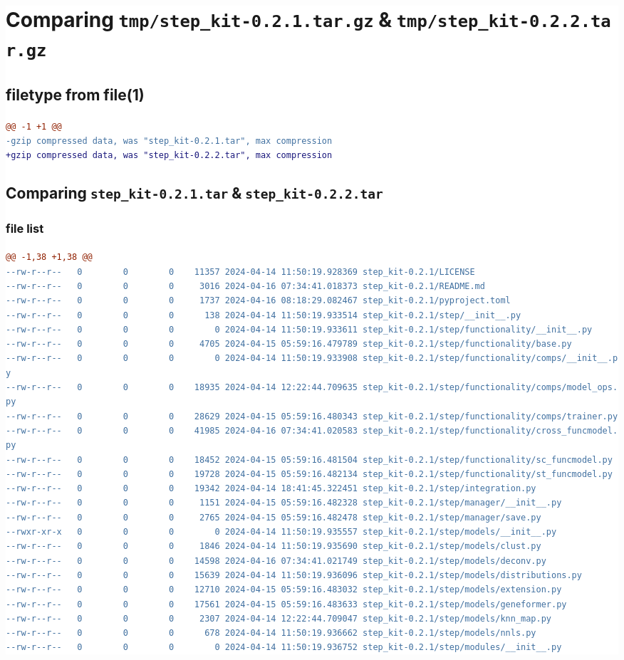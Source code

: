 # Comparing `tmp/step_kit-0.2.1.tar.gz` & `tmp/step_kit-0.2.2.tar.gz`

## filetype from file(1)

```diff
@@ -1 +1 @@
-gzip compressed data, was "step_kit-0.2.1.tar", max compression
+gzip compressed data, was "step_kit-0.2.2.tar", max compression
```

## Comparing `step_kit-0.2.1.tar` & `step_kit-0.2.2.tar`

### file list

```diff
@@ -1,38 +1,38 @@
--rw-r--r--   0        0        0    11357 2024-04-14 11:50:19.928369 step_kit-0.2.1/LICENSE
--rw-r--r--   0        0        0     3016 2024-04-16 07:34:41.018373 step_kit-0.2.1/README.md
--rw-r--r--   0        0        0     1737 2024-04-16 08:18:29.082467 step_kit-0.2.1/pyproject.toml
--rw-r--r--   0        0        0      138 2024-04-14 11:50:19.933514 step_kit-0.2.1/step/__init__.py
--rw-r--r--   0        0        0        0 2024-04-14 11:50:19.933611 step_kit-0.2.1/step/functionality/__init__.py
--rw-r--r--   0        0        0     4705 2024-04-15 05:59:16.479789 step_kit-0.2.1/step/functionality/base.py
--rw-r--r--   0        0        0        0 2024-04-14 11:50:19.933908 step_kit-0.2.1/step/functionality/comps/__init__.py
--rw-r--r--   0        0        0    18935 2024-04-14 12:22:44.709635 step_kit-0.2.1/step/functionality/comps/model_ops.py
--rw-r--r--   0        0        0    28629 2024-04-15 05:59:16.480343 step_kit-0.2.1/step/functionality/comps/trainer.py
--rw-r--r--   0        0        0    41985 2024-04-16 07:34:41.020583 step_kit-0.2.1/step/functionality/cross_funcmodel.py
--rw-r--r--   0        0        0    18452 2024-04-15 05:59:16.481504 step_kit-0.2.1/step/functionality/sc_funcmodel.py
--rw-r--r--   0        0        0    19728 2024-04-15 05:59:16.482134 step_kit-0.2.1/step/functionality/st_funcmodel.py
--rw-r--r--   0        0        0    19342 2024-04-14 18:41:45.322451 step_kit-0.2.1/step/integration.py
--rw-r--r--   0        0        0     1151 2024-04-15 05:59:16.482328 step_kit-0.2.1/step/manager/__init__.py
--rw-r--r--   0        0        0     2765 2024-04-15 05:59:16.482478 step_kit-0.2.1/step/manager/save.py
--rwxr-xr-x   0        0        0        0 2024-04-14 11:50:19.935557 step_kit-0.2.1/step/models/__init__.py
--rw-r--r--   0        0        0     1846 2024-04-14 11:50:19.935690 step_kit-0.2.1/step/models/clust.py
--rw-r--r--   0        0        0    14598 2024-04-16 07:34:41.021749 step_kit-0.2.1/step/models/deconv.py
--rw-r--r--   0        0        0    15639 2024-04-14 11:50:19.936096 step_kit-0.2.1/step/models/distributions.py
--rw-r--r--   0        0        0    12710 2024-04-15 05:59:16.483032 step_kit-0.2.1/step/models/extension.py
--rw-r--r--   0        0        0    17561 2024-04-15 05:59:16.483633 step_kit-0.2.1/step/models/geneformer.py
--rw-r--r--   0        0        0     2307 2024-04-14 12:22:44.709047 step_kit-0.2.1/step/models/knn_map.py
--rw-r--r--   0        0        0      678 2024-04-14 11:50:19.936662 step_kit-0.2.1/step/models/nnls.py
--rw-r--r--   0        0        0        0 2024-04-14 11:50:19.936752 step_kit-0.2.1/step/modules/__init__.py
```